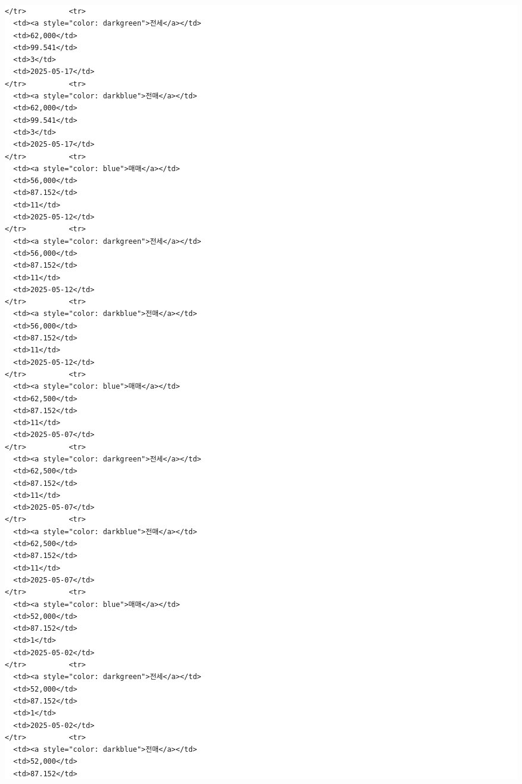     </tr>          <tr>
      <td><a style="color: darkgreen">전세</a></td>
      <td>62,000</td>
      <td>99.541</td>
      <td>3</td>
      <td>2025-05-17</td>
    </tr>          <tr>
      <td><a style="color: darkblue">전매</a></td>
      <td>62,000</td>
      <td>99.541</td>
      <td>3</td>
      <td>2025-05-17</td>
    </tr>          <tr>
      <td><a style="color: blue">매매</a></td>
      <td>56,000</td>
      <td>87.152</td>
      <td>11</td>
      <td>2025-05-12</td>
    </tr>          <tr>
      <td><a style="color: darkgreen">전세</a></td>
      <td>56,000</td>
      <td>87.152</td>
      <td>11</td>
      <td>2025-05-12</td>
    </tr>          <tr>
      <td><a style="color: darkblue">전매</a></td>
      <td>56,000</td>
      <td>87.152</td>
      <td>11</td>
      <td>2025-05-12</td>
    </tr>          <tr>
      <td><a style="color: blue">매매</a></td>
      <td>62,500</td>
      <td>87.152</td>
      <td>11</td>
      <td>2025-05-07</td>
    </tr>          <tr>
      <td><a style="color: darkgreen">전세</a></td>
      <td>62,500</td>
      <td>87.152</td>
      <td>11</td>
      <td>2025-05-07</td>
    </tr>          <tr>
      <td><a style="color: darkblue">전매</a></td>
      <td>62,500</td>
      <td>87.152</td>
      <td>11</td>
      <td>2025-05-07</td>
    </tr>          <tr>
      <td><a style="color: blue">매매</a></td>
      <td>52,000</td>
      <td>87.152</td>
      <td>1</td>
      <td>2025-05-02</td>
    </tr>          <tr>
      <td><a style="color: darkgreen">전세</a></td>
      <td>52,000</td>
      <td>87.152</td>
      <td>1</td>
      <td>2025-05-02</td>
    </tr>          <tr>
      <td><a style="color: darkblue">전매</a></td>
      <td>52,000</td>
      <td>87.152</td>